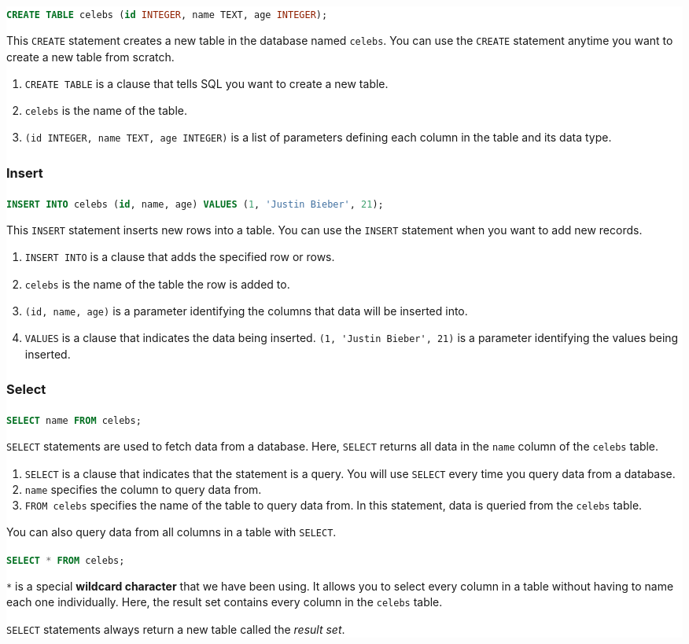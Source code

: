```sql
CREATE TABLE celebs (id INTEGER, name TEXT, age INTEGER);
```

This `CREATE` statement creates a new table in the database named `celebs`. You can use the `CREATE` statement anytime you want to create a new table from scratch.


1. `CREATE TABLE` is a clause that tells SQL you want to create a new table. 

2. `celebs` is the name of the table. 

3. `(id INTEGER, name TEXT, age INTEGER)` is a list of parameters defining each column in the table and its data type. 


### Insert

```sql
INSERT INTO celebs (id, name, age) VALUES (1, 'Justin Bieber', 21);
```

This `INSERT` statement inserts new rows into a table. You can use the `INSERT` statement when you want to add new records.

1. `INSERT INTO` is a clause that adds the specified row or rows. 

2. `celebs` is the name of the table the row is added to. 

3. `(id, name, age)` is a parameter identifying the columns that data will be inserted into. 

4. `VALUES` is a clause that indicates the data being inserted. 
   `(1, 'Justin Bieber', 21)` is a parameter identifying the values being inserted.


### Select

```sql
SELECT name FROM celebs;
```

`SELECT` statements are used to fetch data from a database. Here, `SELECT` returns all data in the `name` column of the `celebs` table.

1. `SELECT` is a clause that indicates that the statement is a query. You will use `SELECT` every time you query data from a database. 
2. `name` specifies the column to query data from. 
3. `FROM celebs` specifies the name of the table to query data from. In this statement, data is queried from the `celebs` table. 


You can also query data from all columns in a table with `SELECT`.

```sql
SELECT * FROM celebs;
```

`*` is a special **wildcard character** that we have been using. It allows you to select every column in a table without having to name each one individually. Here, the result set contains every column in the `celebs` table.

`SELECT` statements always return a new table called the *result set*.
